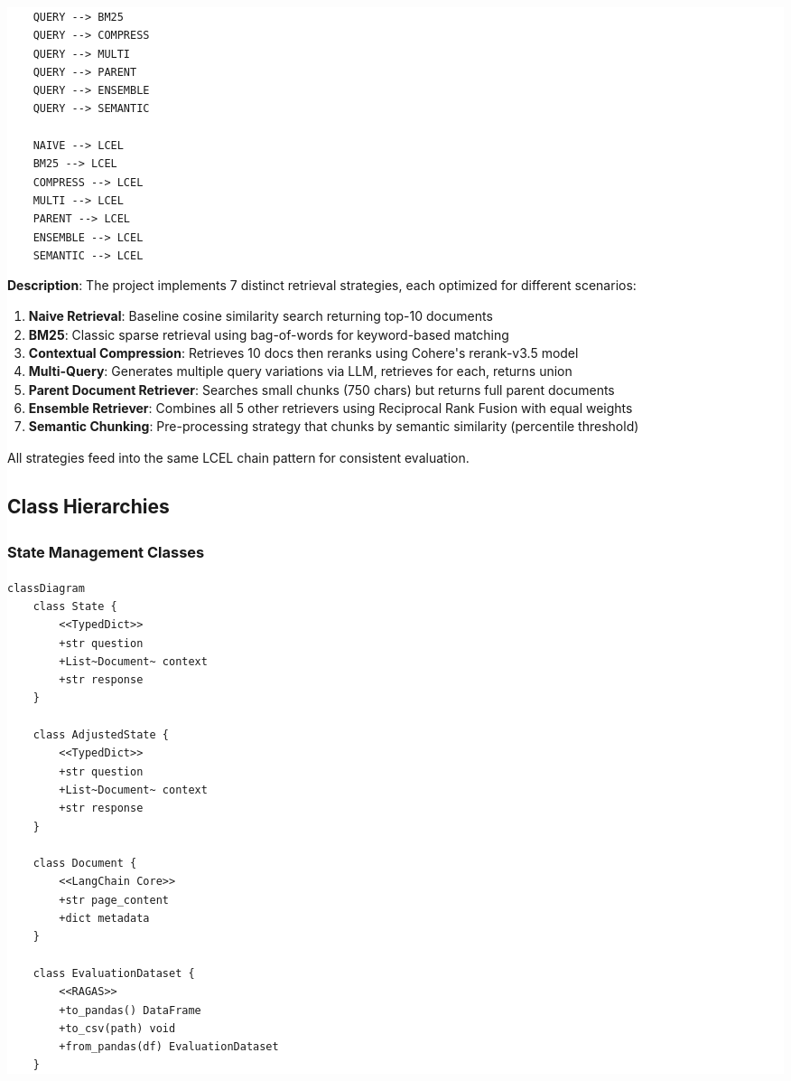```mermaid
    QUERY --> BM25
    QUERY --> COMPRESS
    QUERY --> MULTI
    QUERY --> PARENT
    QUERY --> ENSEMBLE
    QUERY --> SEMANTIC

    NAIVE --> LCEL
    BM25 --> LCEL
    COMPRESS --> LCEL
    MULTI --> LCEL
    PARENT --> LCEL
    ENSEMBLE --> LCEL
    SEMANTIC --> LCEL
```

**Description**: The project implements 7 distinct retrieval strategies, each optimized for different scenarios:

1. **Naive Retrieval**: Baseline cosine similarity search returning top-10 documents
2. **BM25**: Classic sparse retrieval using bag-of-words for keyword-based matching
3. **Contextual Compression**: Retrieves 10 docs then reranks using Cohere's rerank-v3.5 model
4. **Multi-Query**: Generates multiple query variations via LLM, retrieves for each, returns union
5. **Parent Document Retriever**: Searches small chunks (750 chars) but returns full parent documents
6. **Ensemble Retriever**: Combines all 5 other retrievers using Reciprocal Rank Fusion with equal weights
7. **Semantic Chunking**: Pre-processing strategy that chunks by semantic similarity (percentile threshold)

All strategies feed into the same LCEL chain pattern for consistent evaluation.

## Class Hierarchies

### State Management Classes

```mermaid
classDiagram
    class State {
        <<TypedDict>>
        +str question
        +List~Document~ context
        +str response
    }

    class AdjustedState {
        <<TypedDict>>
        +str question
        +List~Document~ context
        +str response
    }

    class Document {
        <<LangChain Core>>
        +str page_content
        +dict metadata
    }

    class EvaluationDataset {
        <<RAGAS>>
        +to_pandas() DataFrame
        +to_csv(path) void
        +from_pandas(df) EvaluationDataset
    }
```